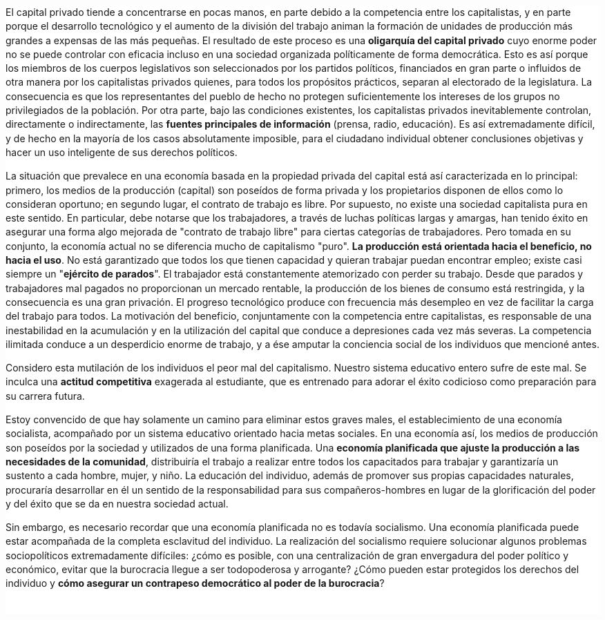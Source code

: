 <p>El capital privado tiende a concentrarse en pocas manos, en parte debido a la competencia entre los capitalistas, y en parte porque el desarrollo tecnológico y el aumento de la división del trabajo animan la formación de unidades de producción más grandes a expensas de las más pequeñas. El resultado de este proceso es una <strong>oligarquía del capital privado</strong> cuyo enorme poder no se puede controlar con eficacia incluso en una sociedad organizada políticamente de forma democrática. Esto es así porque los miembros de los cuerpos legislativos son seleccionados por los partidos políticos, financiados en gran parte o influidos de otra manera por los capitalistas privados quienes, para todos los propósitos prácticos, separan al electorado de la legislatura. La consecuencia es que los representantes del pueblo de hecho no protegen suficientemente los intereses de los grupos no privilegiados de la población. Por otra parte, bajo las condiciones existentes, los capitalistas privados inevitablemente controlan, directamente o indirectamente, las <strong>fuentes principales de información</strong> (prensa, radio, educación). Es así extremadamente difícil, y de hecho en la mayoría de los casos absolutamente imposible, para el ciudadano individual obtener conclusiones objetivas y hacer un uso inteligente de sus derechos políticos.</p>
<p>La situación que prevalece en una economía basada en la propiedad privada del capital está así caracterizada en lo principal: primero, los medios de la producción (capital) son poseídos de forma privada y los propietarios disponen de ellos como lo consideran oportuno; en segundo lugar, el contrato de trabajo es libre. Por supuesto, no existe una sociedad capitalista pura en este sentido. En particular, debe notarse que los trabajadores, a través de luchas políticas largas y amargas, han tenido éxito en asegurar una forma algo mejorada de "contrato de trabajo libre" para ciertas categorías de trabajadores. Pero tomada en su conjunto, la economía actual no se diferencia mucho de capitalismo "puro". <strong>La producción está orientada hacia el beneficio, no hacia el uso</strong>. No está garantizado que todos los que tienen capacidad y quieran trabajar puedan encontrar empleo; existe casi siempre un "<strong>ejército de parados</strong>". El trabajador está constantemente atemorizado con perder su trabajo. Desde que parados y trabajadores mal pagados no proporcionan un mercado rentable, la producción de los bienes de consumo está restringida, y la consecuencia es una gran privación. El progreso tecnológico produce con frecuencia más desempleo en vez de facilitar la carga del trabajo para todos. La motivación del beneficio, conjuntamente con la competencia entre capitalistas, es responsable de una inestabilidad en la acumulación y en la utilización del capital que conduce a depresiones cada vez más severas. La competencia ilimitada conduce a un desperdicio enorme de trabajo, y a ése amputar la conciencia social de los individuos que mencioné antes.</p>
<p>Considero esta mutilación de los individuos el peor mal del capitalismo. Nuestro sistema educativo entero sufre de este mal. Se inculca una <strong>actitud competitiva</strong> exagerada al estudiante, que es entrenado para adorar el éxito codicioso como preparación para su carrera futura.</p>
<p>Estoy convencido de que hay solamente un camino para eliminar estos graves males, el establecimiento de una economía socialista, acompañado por un sistema educativo orientado hacia metas sociales. En una economía así, los medios de producción son poseídos por la sociedad y utilizados de una forma planificada. Una <strong>economía planificada que ajuste la producción a las necesidades de la comunidad</strong>, distribuiría el trabajo a realizar entre todos los capacitados para trabajar y garantizaría un sustento a cada hombre, mujer, y niño. La educación del individuo, además de promover sus propias capacidades naturales, procuraría desarrollar en él un sentido de la responsabilidad para sus compañeros-hombres en lugar de la glorificación del poder y del éxito que se da en nuestra sociedad actual.</p>
<p>Sin embargo, es necesario recordar que una economía planificada no es todavía socialismo. Una economía planificada puede estar acompañada de la completa esclavitud del individuo. La realización del socialismo requiere solucionar algunos problemas sociopolíticos extremadamente difíciles: ¿cómo es posible, con una centralización de gran envergadura del poder político y económico, evitar que la burocracia llegue a ser todopoderosa y arrogante? ¿Cómo pueden estar protegidos los derechos del individuo y <strong>cómo asegurar un contrapeso democrático al poder de la burocracia</strong>?</p>
<p>&nbsp;</p>
